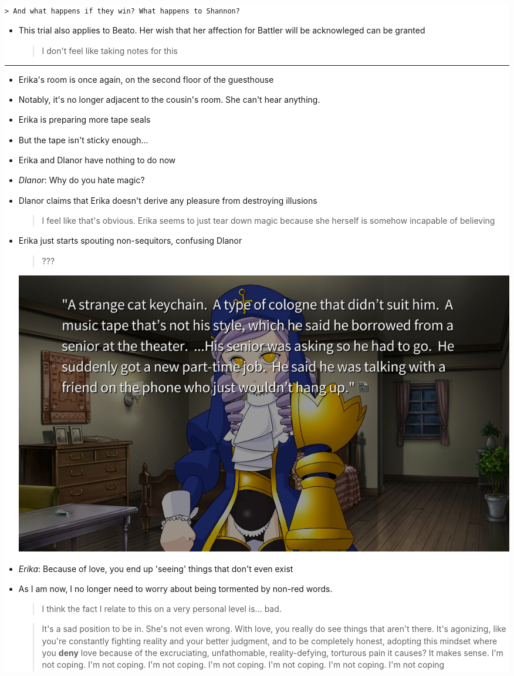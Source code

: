     > And what happens if they win? What happens to Shannon?

-   This trial also applies to Beato. Her wish that her affection for Battler will be acknowleged can be granted
    > I don't feel like taking notes for this

---

-   Erika's room is once again, on the second floor of the guesthouse
-   Notably, it's no longer adjacent to the cousin's room. She can't hear anything.
-   Erika is preparing more tape seals
-   But the tape isn't sticky enough...
-   Erika and Dlanor have nothing to do now
-   _Dlanor_: Why do you hate magic?
-   Dlanor claims that Erika doesn't derive any pleasure from destroying illusions
    > I feel like that's obvious. Erika seems to just tear down magic because she herself is somehow incapable of believing
-   Erika just starts spouting non-sequitors, confusing Dlanor

    > ???

    ![she's just like, listing off reasons love dies](assets/Umineko5to8_ZuhwXVOiFr.jpg)

-   _Erika_: Because of love, you end up 'seeing' things that don't even exist
-   As I am now, I no longer need to worry about being tormented by non-red words.

    > I think the fact I relate to this on a very personal level is... bad.

    > It's a sad position to be in. She's not even wrong. With love, you really do see things that aren't there. It's agonizing, like you're constantly fighting reality and your better judgment, and to be completely honest, adopting this mindset where you **deny** love because of the excruciating, unfathomable, reality-defying, torturous pain it causes? It makes sense. I'm not coping. I'm not coping. I'm not coping. I'm not coping. I'm not coping. I'm not coping. I'm not coping
